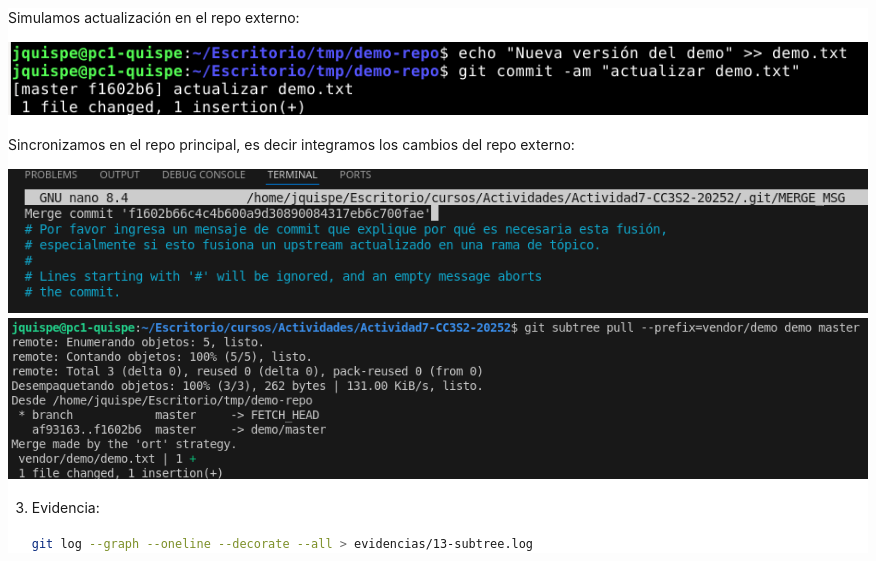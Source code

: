    Simulamos actualización en el repo externo:

   ![](./capturas/E2.1.png)

   Sincronizamos en el repo principal, es decir integramos los cambios del repo externo:

   ![](./capturas/E2.2.png)
   ![](./capturas/E2.3.png)

3. Evidencia:

   ```bash
   git log --graph --oneline --decorate --all > evidencias/13-subtree.log
   ```
